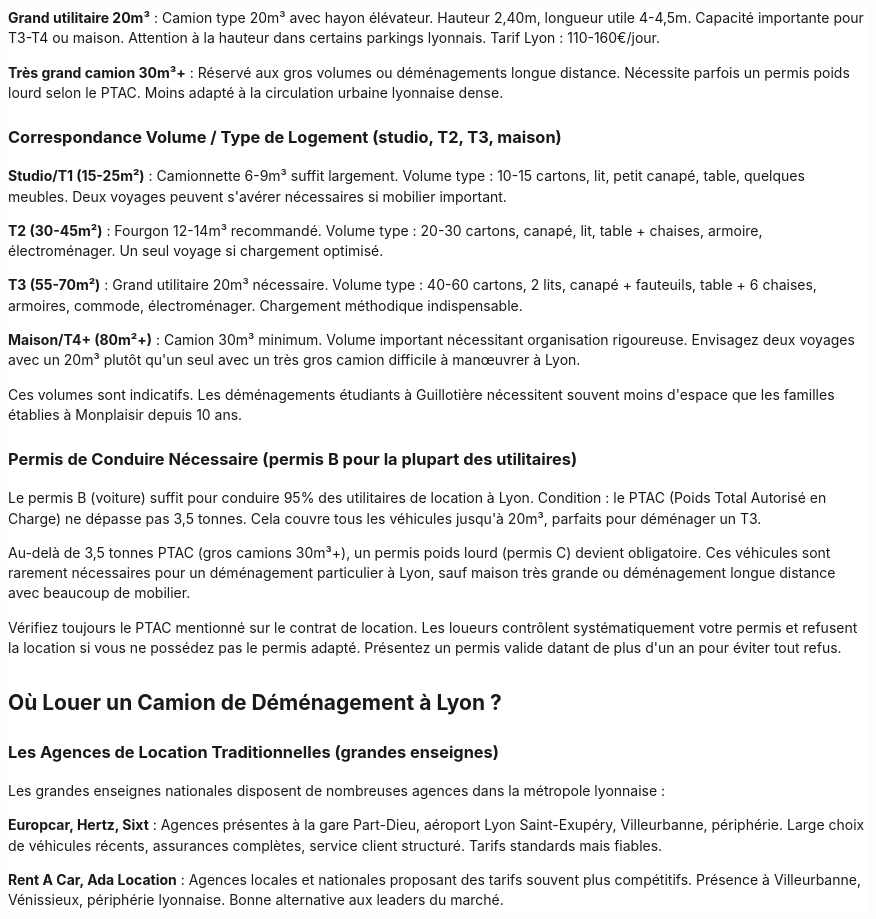 **Grand utilitaire 20m³** : Camion type 20m³ avec hayon élévateur. Hauteur 2,40m, longueur utile 4-4,5m. Capacité importante pour T3-T4 ou maison. Attention à la hauteur dans certains parkings lyonnais. Tarif Lyon : 110-160€/jour.

**Très grand camion 30m³+** : Réservé aux gros volumes ou déménagements longue distance. Nécessite parfois un permis poids lourd selon le PTAC. Moins adapté à la circulation urbaine lyonnaise dense.

### Correspondance Volume / Type de Logement (studio, T2, T3, maison)

**Studio/T1 (15-25m²)** : Camionnette 6-9m³ suffit largement. Volume type : 10-15 cartons, lit, petit canapé, table, quelques meubles. Deux voyages peuvent s'avérer nécessaires si mobilier important.

**T2 (30-45m²)** : Fourgon 12-14m³ recommandé. Volume type : 20-30 cartons, canapé, lit, table + chaises, armoire, électroménager. Un seul voyage si chargement optimisé.

**T3 (55-70m²)** : Grand utilitaire 20m³ nécessaire. Volume type : 40-60 cartons, 2 lits, canapé + fauteuils, table + 6 chaises, armoires, commode, électroménager. Chargement méthodique indispensable.

**Maison/T4+ (80m²+)** : Camion 30m³ minimum. Volume important nécessitant organisation rigoureuse. Envisagez deux voyages avec un 20m³ plutôt qu'un seul avec un très gros camion difficile à manœuvrer à Lyon.

Ces volumes sont indicatifs. Les déménagements étudiants à Guillotière nécessitent souvent moins d'espace que les familles établies à Monplaisir depuis 10 ans.

### Permis de Conduire Nécessaire (permis B pour la plupart des utilitaires)

Le permis B (voiture) suffit pour conduire 95% des utilitaires de location à Lyon. Condition : le PTAC (Poids Total Autorisé en Charge) ne dépasse pas 3,5 tonnes. Cela couvre tous les véhicules jusqu'à 20m³, parfaits pour déménager un T3.

Au-delà de 3,5 tonnes PTAC (gros camions 30m³+), un permis poids lourd (permis C) devient obligatoire. Ces véhicules sont rarement nécessaires pour un déménagement particulier à Lyon, sauf maison très grande ou déménagement longue distance avec beaucoup de mobilier.

Vérifiez toujours le PTAC mentionné sur le contrat de location. Les loueurs contrôlent systématiquement votre permis et refusent la location si vous ne possédez pas le permis adapté. Présentez un permis valide datant de plus d'un an pour éviter tout refus.

## Où Louer un Camion de Déménagement à Lyon ?

### Les Agences de Location Traditionnelles (grandes enseignes)

Les grandes enseignes nationales disposent de nombreuses agences dans la métropole lyonnaise :

**Europcar, Hertz, Sixt** : Agences présentes à la gare Part-Dieu, aéroport Lyon Saint-Exupéry, Villeurbanne, périphérie. Large choix de véhicules récents, assurances complètes, service client structuré. Tarifs standards mais fiables.

**Rent A Car, Ada Location** : Agences locales et nationales proposant des tarifs souvent plus compétitifs. Présence à Villeurbanne, Vénissieux, périphérie lyonnaise. Bonne alternative aux leaders du marché.
